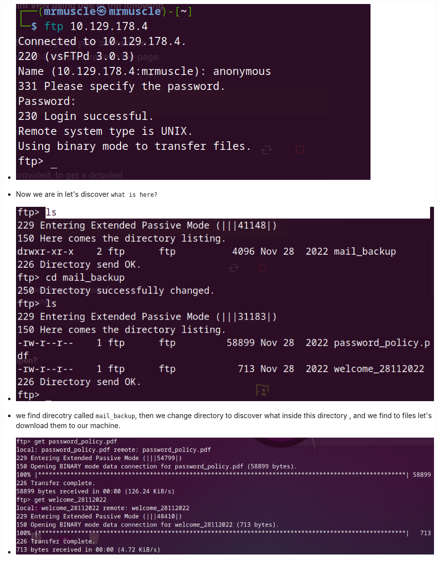 - ![can't display an image](images/ftp_anonymous.png)

- Now we are in let's discover `what is here?`

- ![can't display an image](images/anonymous.png)

- we find direcotry called `mail_backup`, then we change directory to discover what inside this directory , and we find to files let's download them to our machine.

- ![can't display an image](images/get.png)
